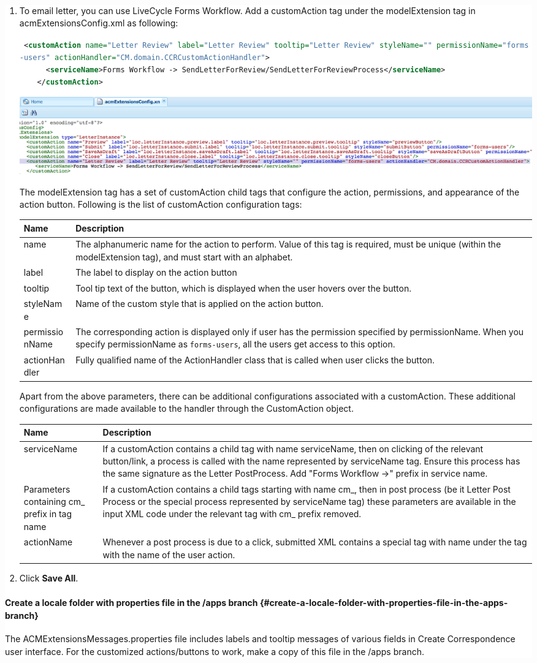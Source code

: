 1. To email letter, you can use LiveCycle Forms Workflow. Add a customAction tag under the modelExtension tag in acmExtensionsConfig.xml as following:

   ```xml
    <customAction name="Letter Review" label="Letter Review" tooltip="Letter Review" styleName="" permissionName="forms-users" actionHandler="CM.domain.CCRCustomActionHandler">
         <serviceName>Forms Workflow -> SendLetterForReview/SendLetterForReviewProcess</serviceName>
       </customAction>
   ```

   ![customAction tag](assets/5_ACMExtensionsConfig_XML.png)

   The modelExtension tag has a set of customAction child tags that configure the action, permissions, and appearance of the action button. Following is the list of customAction configuration tags:

   | **Name** |**Description** |
   |---|---|
   | name |The alphanumeric name for the action to perform. Value of this tag is required, must be unique (within the modelExtension tag), and must start with an alphabet.  |
   | label |The label to display on the action button |
   | tooltip |Tool tip text of the button, which is displayed when the user hovers over the button. |
   | styleName |Name of the custom style that is applied on the action button.  |
   | permissionName |The corresponding action is displayed only if user has the permission specified by permissionName. When you specify permissionName as `forms-users`, all the users get access to this option. |
   | actionHandler |Fully qualified name of the ActionHandler class that is called when user clicks the button. |

   Apart from the above parameters, there can be additional configurations associated with a customAction. These additional configurations are made available to the handler through the CustomAction object.

   | **Name** |**Description** |
   |---|---|
   | serviceName  |If a customAction contains a child tag with name serviceName, then on clicking of the relevant button/link, a process is called with the name represented by serviceName tag. Ensure this process has the same signature as the Letter PostProcess. Add "Forms Workflow ->" prefix in service name. |
   | Parameters containing cm_ prefix in tag name |If a customAction contains a child tags starting with name cm_, then in post process (be it Letter Post Process or the special process represented by serviceName tag) these parameters are available in the input XML code under the relevant tag with cm_ prefix removed. |
   | actionName |Whenever a post process is due to a click, submitted XML contains a special tag with name under the tag with the name of the user action. |

1. Click **Save All**.

#### Create a locale folder with properties file in the /apps branch {#create-a-locale-folder-with-properties-file-in-the-apps-branch}

The ACMExtensionsMessages.properties file includes labels and tooltip messages of various fields in Create Correspondence user interface. For the customized actions/buttons to work, make a copy of this file in the /apps branch.
